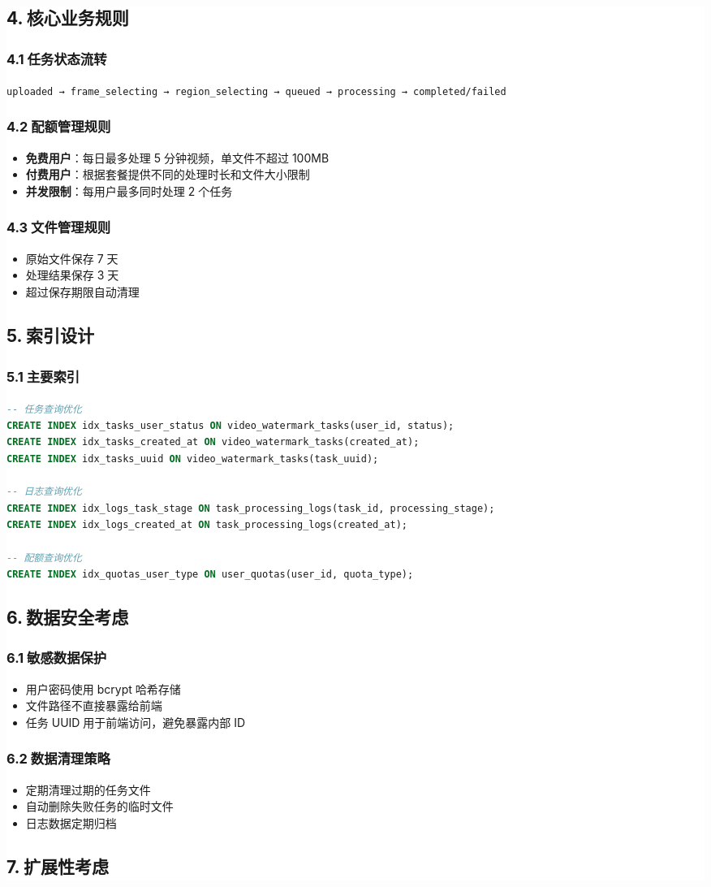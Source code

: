 ## 4. 核心业务规则

### 4.1 任务状态流转
```
uploaded → frame_selecting → region_selecting → queued → processing → completed/failed
```

### 4.2 配额管理规则
- **免费用户**：每日最多处理 5 分钟视频，单文件不超过 100MB
- **付费用户**：根据套餐提供不同的处理时长和文件大小限制
- **并发限制**：每用户最多同时处理 2 个任务

### 4.3 文件管理规则
- 原始文件保存 7 天
- 处理结果保存 3 天
- 超过保存期限自动清理

## 5. 索引设计

### 5.1 主要索引
```sql
-- 任务查询优化
CREATE INDEX idx_tasks_user_status ON video_watermark_tasks(user_id, status);
CREATE INDEX idx_tasks_created_at ON video_watermark_tasks(created_at);
CREATE INDEX idx_tasks_uuid ON video_watermark_tasks(task_uuid);

-- 日志查询优化
CREATE INDEX idx_logs_task_stage ON task_processing_logs(task_id, processing_stage);
CREATE INDEX idx_logs_created_at ON task_processing_logs(created_at);

-- 配额查询优化
CREATE INDEX idx_quotas_user_type ON user_quotas(user_id, quota_type);
```

## 6. 数据安全考虑

### 6.1 敏感数据保护
- 用户密码使用 bcrypt 哈希存储
- 文件路径不直接暴露给前端
- 任务 UUID 用于前端访问，避免暴露内部 ID

### 6.2 数据清理策略
- 定期清理过期的任务文件
- 自动删除失败任务的临时文件
- 日志数据定期归档

## 7. 扩展性考虑
